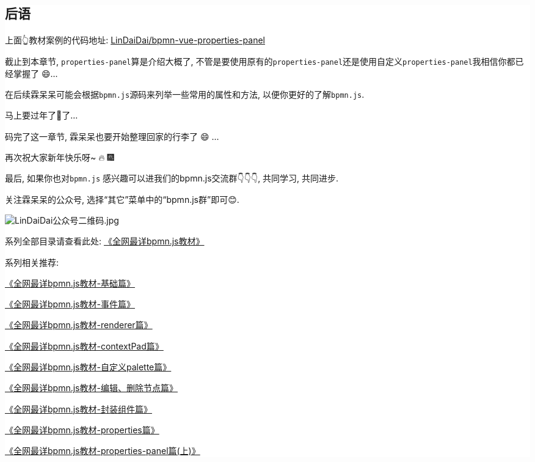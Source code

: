 ## 后语

上面👆教材案例的代码地址: [LinDaiDai/bpmn-vue-properties-panel](https://github.com/LinDaiDai/bpmn-vue-properties-panel)

截止到本章节, `properties-panel`算是介绍大概了, 不管是要使用原有的`properties-panel`还是使用自定义`properties-panel`我相信你都已经掌握了 😄...

在后续霖呆呆可能会根据`bpmn.js`源码来列举一些常用的属性和方法, 以便你更好的了解`bpmn.js`.

马上要过年了🧨了...

码完了这一章节, 霖呆呆也要开始整理回家的行李了 😄 ...

再次祝大家新年快乐呀~ 🔥 🎆

最后, 如果你也对`bpmn.js` 感兴趣可以进我们的bpmn.js交流群👇👇👇, 共同学习, 共同进步.

关注霖呆呆的公众号, 选择“其它”菜单中的“bpmn.js群”即可😊.

![LinDaiDai公众号二维码.jpg](https://user-gold-cdn.xitu.io/2020/1/12/16f9559d2a051e35?w=344&h=344&f=png&s=53202)

系列全部目录请查看此处:  [《全网最详bpmn.js教材》](https://juejin.im/post/5def372af265da33c84a4818)

系列相关推荐:

[《全网最详bpmn.js教材-基础篇》](https://juejin.im/post/5def4377e51d4557f852baf9)

[《全网最详bpmn.js教材-事件篇》](https://juejin.im/post/5def47e16fb9a0160376e416)

[《全网最详bpmn.js教材-renderer篇》](https://juejin.im/post/5df3256df265da33cd03ad61)

[《全网最详bpmn.js教材-contextPad篇》](https://juejin.im/post/5dfb887051882512713d2d2e)

[《全网最详bpmn.js教材-自定义palette篇》](https://juejin.im/post/5df197c4f265da33bd4976af)

[《全网最详bpmn.js教材-编辑、删除节点篇》](https://juejin.im/post/5dfcd33d518825122c4cb0c1)

[《全网最详bpmn.js教材-封装组件篇》](https://juejin.im/post/5dfecb3de51d45581b11efac)

[《全网最详bpmn.js教材-properties篇》](https://juejin.im/post/5e19f17e6fb9a02fea372b37)

[《全网最详bpmn.js教材-properties-panel篇(上)》](https://juejin.im/post/5e1adffbe51d45023129aef5)
